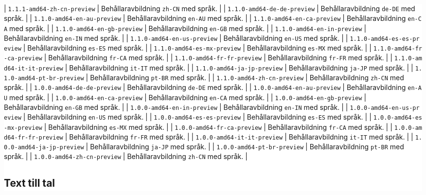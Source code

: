 | `1.1.1-amd64-zh-cn-preview` | Behållaravbildning `zh-CN` med språk. |
| `1.1.0-amd64-de-de-preview` | Behållaravbildning `de-DE` med språk. |
| `1.1.0-amd64-en-au-preview` | Behållaravbildning `en-AU` med språk. |
| `1.1.0-amd64-en-ca-preview` | Behållaravbildning `en-CA` med språk. |
| `1.1.0-amd64-en-gb-preview` | Behållaravbildning `en-GB` med språk. |
| `1.1.0-amd64-en-in-preview` | Behållaravbildning `en-IN` med språk. |
| `1.1.0-amd64-en-us-preview` | Behållaravbildning `en-US` med språk. |
| `1.1.0-amd64-es-es-preview` | Behållaravbildning `es-ES` med språk. |
| `1.1.0-amd64-es-mx-preview` | Behållaravbildning `es-MX` med språk. |
| `1.1.0-amd64-fr-ca-preview` | Behållaravbildning `fr-CA` med språk. |
| `1.1.0-amd64-fr-fr-preview` | Behållaravbildning `fr-FR` med språk. |
| `1.1.0-amd64-it-it-preview` | Behållaravbildning `it-IT` med språk. |
| `1.1.0-amd64-ja-jp-preview` | Behållaravbildning `ja-JP` med språk. |
| `1.1.0-amd64-pt-br-preview` | Behållaravbildning `pt-BR` med språk. |
| `1.1.0-amd64-zh-cn-preview` | Behållaravbildning `zh-CN` med språk. |
| `1.0.0-amd64-de-de-preview` | Behållaravbildning `de-DE` med språk. |
| `1.0.0-amd64-en-au-preview` | Behållaravbildning `en-AU` med språk. |
| `1.0.0-amd64-en-ca-preview` | Behållaravbildning `en-CA` med språk. |
| `1.0.0-amd64-en-gb-preview` | Behållaravbildning `en-GB` med språk. |
| `1.0.0-amd64-en-in-preview` | Behållaravbildning `en-IN` med språk. |
| `1.0.0-amd64-en-us-preview` | Behållaravbildning `en-US` med språk. |
| `1.0.0-amd64-es-es-preview` | Behållaravbildning `es-ES` med språk. |
| `1.0.0-amd64-es-mx-preview` | Behållaravbildning `es-MX` med språk. |
| `1.0.0-amd64-fr-ca-preview` | Behållaravbildning `fr-CA` med språk. |
| `1.0.0-amd64-fr-fr-preview` | Behållaravbildning `fr-FR` med språk. |
| `1.0.0-amd64-it-it-preview` | Behållaravbildning `it-IT` med språk. |
| `1.0.0-amd64-ja-jp-preview` | Behållaravbildning `ja-JP` med språk. |
| `1.0.0-amd64-pt-br-preview` | Behållaravbildning `pt-BR` med språk. |
| `1.0.0-amd64-zh-cn-preview` | Behållaravbildning `zh-CN` med språk. |

## <a name="text-to-speech"></a>Text till tal

